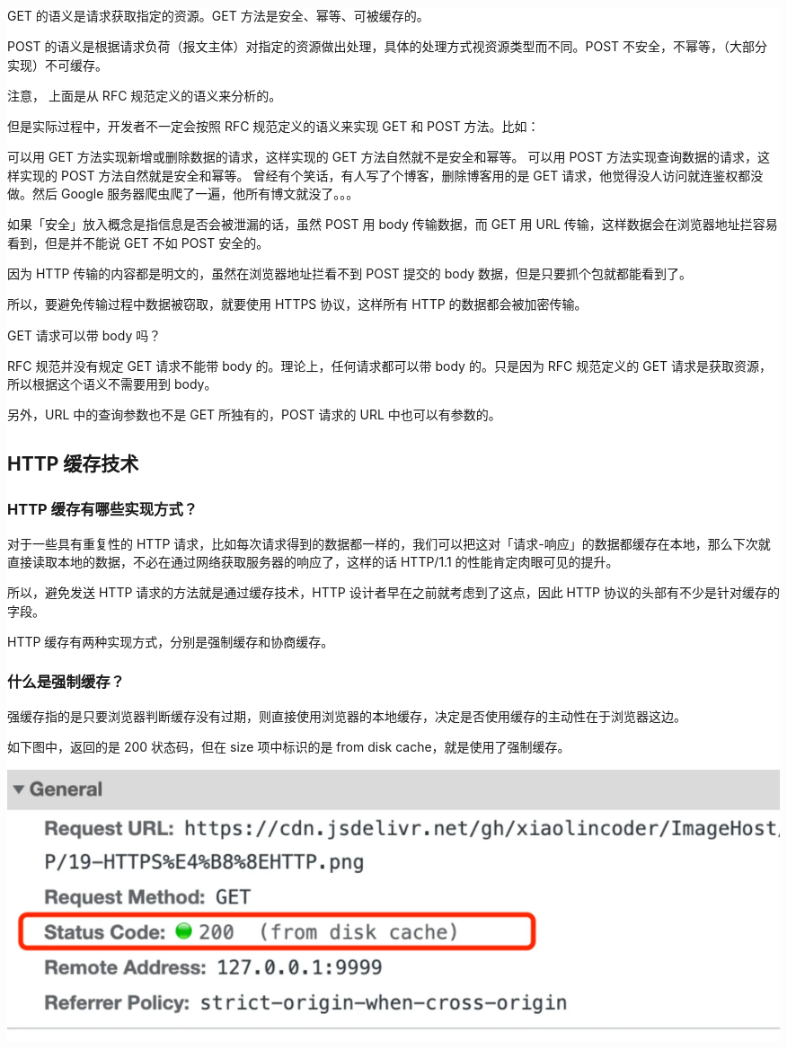 GET 的语义是请求获取指定的资源。GET 方法是安全、幂等、可被缓存的。

POST 的语义是根据请求负荷（报文主体）对指定的资源做出处理，具体的处理方式视资源类型而不同。POST 不安全，不幂等，（大部分实现）不可缓存。

注意， 上面是从 RFC 规范定义的语义来分析的。

但是实际过程中，开发者不一定会按照 RFC 规范定义的语义来实现 GET 和 POST 方法。比如：

可以用 GET 方法实现新增或删除数据的请求，这样实现的 GET 方法自然就不是安全和幂等。
可以用 POST 方法实现查询数据的请求，这样实现的 POST 方法自然就是安全和幂等。
曾经有个笑话，有人写了个博客，删除博客用的是 GET 请求，他觉得没人访问就连鉴权都没做。然后 Google 服务器爬虫爬了一遍，他所有博文就没了。。。

如果「安全」放入概念是指信息是否会被泄漏的话，虽然 POST 用 body 传输数据，而 GET 用 URL 传输，这样数据会在浏览器地址拦容易看到，但是并不能说 GET 不如 POST 安全的。

因为 HTTP 传输的内容都是明文的，虽然在浏览器地址拦看不到 POST 提交的 body 数据，但是只要抓个包就都能看到了。

所以，要避免传输过程中数据被窃取，就要使用 HTTPS 协议，这样所有 HTTP 的数据都会被加密传输。

GET 请求可以带 body 吗？

RFC 规范并没有规定 GET 请求不能带 body 的。理论上，任何请求都可以带 body 的。只是因为 RFC 规范定义的 GET 请求是获取资源，所以根据这个语义不需要用到 body。

另外，URL 中的查询参数也不是 GET 所独有的，POST 请求的 URL 中也可以有参数的。

## HTTP 缓存技术
### HTTP 缓存有哪些实现方式？
对于一些具有重复性的 HTTP 请求，比如每次请求得到的数据都一样的，我们可以把这对「请求-响应」的数据都缓存在本地，那么下次就直接读取本地的数据，不必在通过网络获取服务器的响应了，这样的话 HTTP/1.1 的性能肯定肉眼可见的提升。

所以，避免发送 HTTP 请求的方法就是通过缓存技术，HTTP 设计者早在之前就考虑到了这点，因此 HTTP 协议的头部有不少是针对缓存的字段。

HTTP 缓存有两种实现方式，分别是强制缓存和协商缓存。

### 什么是强制缓存？
强缓存指的是只要浏览器判断缓存没有过期，则直接使用浏览器的本地缓存，决定是否使用缓存的主动性在于浏览器这边。

如下图中，返回的是 200 状态码，但在 size 项中标识的是 from disk cache，就是使用了强制缓存。

![Alt text](./assets2/image-12.png)

